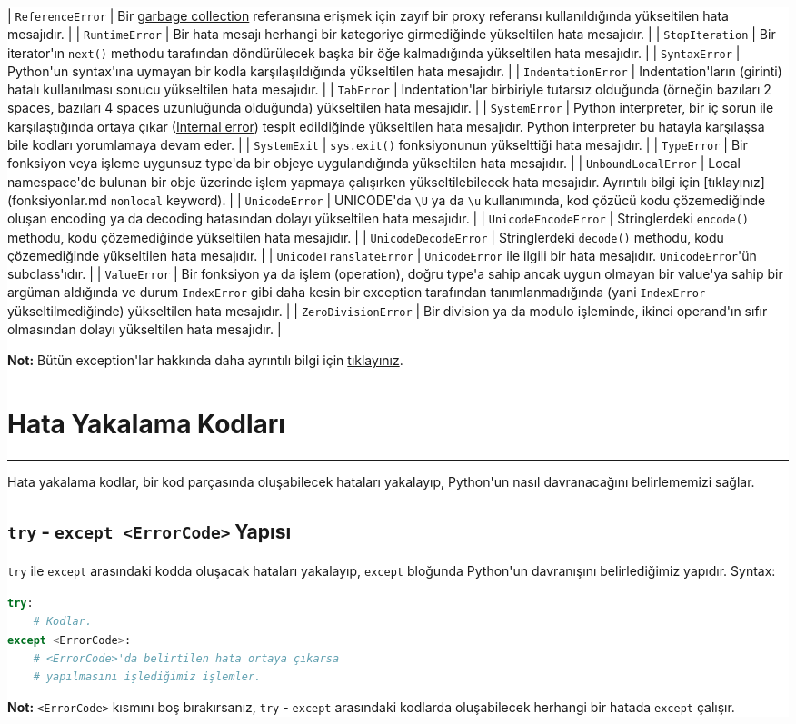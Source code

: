 | `ReferenceError` | Bir [garbage collection](https://www.tutorialspoint.com/How-does-garbage-collection-work-in-Python#:~:text=The%20process%20by%20which%20Python,object%27s%20reference%20count%20reaches%20zero.) referansına erişmek için zayıf bir proxy referansı kullanıldığında yükseltilen hata mesajıdır. |
| `RuntimeError` | Bir hata mesajı herhangi bir kategoriye girmediğinde yükseltilen hata mesajıdır. |
| `StopIteration` | Bir iterator'ın `next()` methodu tarafından döndürülecek başka bir öğe kalmadığında yükseltilen hata mesajıdır. |
| `SyntaxError` | Python'un syntax'ına uymayan bir kodla karşılaşıldığında yükseltilen hata mesajıdır. |
| `IndentationError` | Indentation'ların (girinti) hatalı kullanılması sonucu yükseltilen hata mesajıdır. |
| `TabError` | Indentation'lar birbiriyle tutarsız olduğunda (örneğin bazıları 2 spaces, bazıları 4 spaces uzunluğunda olduğunda) yükseltilen hata mesajıdır. |
| `SystemError` | Python interpreter, bir iç sorun ile karşılaştığında ortaya çıkar ([Internal error](https://www.google.com/search?q=what%20is%20internal%20error&client=opera-gx&hs=O1t&sxsrf=ALeKk003LeQ3bOnBhmUKaD-7ImUm4u-0FA:1621149477103&ei=JcegYKPkBcPgkgWt_IOoDw&oq=what%20is%20internal%20error&gs_lcp=Cgdnd3Mtd2l6EAMyBggjECcQEzIECCMQJzIFCAAQywEyBQgAEMsBMgUIABDLATIFCAAQywEyBQgAEMsBMgUIABDLATIECAAQHjIECAAQHjoHCCMQsAMQJzoHCAAQRxCwAzoHCCMQsAIQJzoECAAQEzoICAAQDRAeEBNQvl9Yh2FgvmJoAnACeACAAbcBiAGfA5IBAzAuM5gBAKABAaoBB2d3cy13aXrIAQnAAQE&sclient=gws-wiz&ved=0ahUKEwjjite11M3wAhVDsKQKHS3-APUQ4dUDCAw&uact=5)) tespit edildiğinde yükseltilen hata mesajıdır. Python interpreter bu hatayla karşılaşsa bile kodları yorumlamaya devam eder. |
| `SystemExit` | `sys.exit()` fonksiyonunun yükselttiği hata mesajıdır. |
| `TypeError` | Bir fonksiyon veya işleme uygunsuz type'da bir objeye uygulandığında yükseltilen hata mesajıdır. |
| `UnboundLocalError` | Local namespace'de bulunan bir obje üzerinde işlem yapmaya çalışırken yükseltilebilecek hata mesajıdır. Ayrıntılı bilgi için [tıklayınız](fonksiyonlar.md `nonlocal` keyword). |
| `UnicodeError` | UNICODE'da `\U` ya da `\u` kullanımında, kod çözücü kodu çözemediğinde oluşan encoding ya da decoding hatasından dolayı yükseltilen hata mesajıdır. |
| `UnicodeEncodeError` | Stringlerdeki `encode()` methodu, kodu çözemediğinde yükseltilen hata mesajıdır. |
| `UnicodeDecodeError` | Stringlerdeki `decode()` methodu, kodu çözemediğinde yükseltilen hata mesajıdır. |
| `UnicodeTranslateError` | `UnicodeError` ile ilgili bir hata mesajıdır. `UnicodeError`'ün subclass'ıdır. |
| `ValueError` | Bir fonksiyon ya da işlem (operation), doğru type'a sahip ancak uygun olmayan bir value'ya sahip bir argüman aldığında ve durum `IndexError` gibi daha kesin bir exception tarafından tanımlanmadığında (yani `IndexError` yükseltilmediğinde) yükseltilen hata mesajıdır. |
| `ZeroDivisionError` | Bir division ya da modulo işleminde, ikinci operand'ın sıfır olmasından dolayı yükseltilen hata mesajıdır. |

**Not:** Bütün exception'lar hakkında daha ayrıntılı bilgi için [tıklayınız](https://docs.python.org/3/library/exceptions.html).

# Hata Yakalama Kodları

<hr></hr>

Hata yakalama kodlar, bir kod parçasında oluşabilecek hataları yakalayıp, Python'un nasıl davranacağını belirlememizi sağlar.

## `try` - `except <ErrorCode>` Yapısı
`try` ile `except` arasındaki kodda oluşacak hataları yakalayıp, `except` bloğunda Python'un davranışını belirlediğimiz yapıdır. Syntax:
```py
try:
	# Kodlar.
except <ErrorCode>:
	# <ErrorCode>'da belirtilen hata ortaya çıkarsa
	# yapılmasını işlediğimiz işlemler.
```
**Not:** `<ErrorCode>` kısmını boş bırakırsanız, `try` - `except` arasındaki kodlarda oluşabilecek herhangi bir hatada `except` çalışır.
